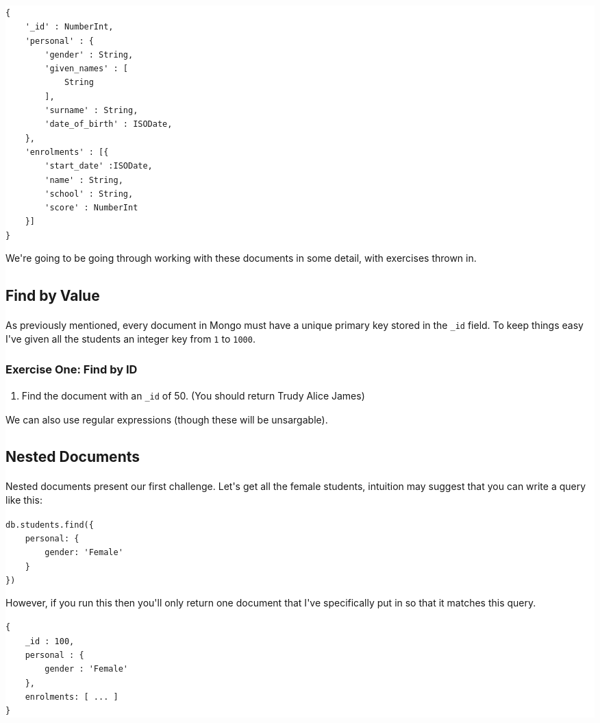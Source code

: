     {
        '_id' : NumberInt,
        'personal' : {
            'gender' : String,
            'given_names' : [ 
                String
            ],
            'surname' : String,
            'date_of_birth' : ISODate,
        },
        'enrolments' : [{
            'start_date' :ISODate,
            'name' : String,
            'school' : String,
            'score' : NumberInt
        }]
    }

We're going to be going through working with these documents in some detail, with exercises thrown in.

## Find by Value

As previously mentioned, every document in Mongo must have a unique primary key stored in the `_id` field.  To keep things easy I've given all the students an integer key from `1` to `1000`.

### Exercise One:  Find by ID

1. Find the document with an `_id` of 50. (You should return Trudy Alice James)

We can also use regular expressions (though these will be unsargable).

## Nested Documents

Nested documents present our first challenge.  Let's get all the female students, intuition may suggest that you can write a query like this:

    db.students.find({
        personal: {
            gender: 'Female'
        }
    })

However, if you run this then you'll only return one document that I've specifically put in so that it matches this query.

    {
        _id : 100,
        personal : {
            gender : 'Female'
        },
        enrolments: [ ... ]
    }
    
